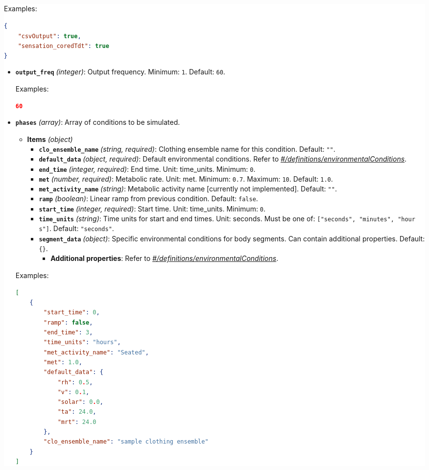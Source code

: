   Examples:
  ```json
  {
      "csvOutput": true,
      "sensation_coredTdt": true
  }
  ```

- **`output_freq`** *(integer)*: Output frequency. Minimum: `1`. Default: `60`.

  Examples:
  ```json
  60
  ```

- **`phases`** *(array)*: Array of conditions to be simulated.
  - **Items** *(object)*
    - **`clo_ensemble_name`** *(string, required)*: Clothing ensemble name for this condition. Default: `""`.
    - **`default_data`** *(object, required)*: Default environmental conditions. Refer to *[#/definitions/environmentalConditions](#definitions/environmentalConditions)*.
    - **`end_time`** *(integer, required)*: End time. Unit: time_units. Minimum: `0`.
    - **`met`** *(number, required)*: Metabolic rate. Unit: met. Minimum: `0.7`. Maximum: `10`. Default: `1.0`.
    - **`met_activity_name`** *(string)*: Metabolic activity name [currently not implemented]. Default: `""`.
    - **`ramp`** *(boolean)*: Linear ramp from previous condition. Default: `false`.
    - **`start_time`** *(integer, required)*: Start time. Unit: time_units. Minimum: `0`.
    - **`time_units`** *(string)*: Time units for start and end times. Unit: seconds. Must be one of: `["seconds", "minutes", "hours"]`. Default: `"seconds"`.
    - **`segment_data`** *(object)*: Specific environmental conditions for body segments. Can contain additional properties. Default: `{}`.
      - **Additional properties**: Refer to *[#/definitions/environmentalConditions](#definitions/environmentalConditions)*.

  Examples:
  ```json
  [
      {
          "start_time": 0,
          "ramp": false,
          "end_time": 3,
          "time_units": "hours",
          "met_activity_name": "Seated",
          "met": 1.0,
          "default_data": {
              "rh": 0.5,
              "v": 0.1,
              "solar": 0.0,
              "ta": 24.0,
              "mrt": 24.0
          },
          "clo_ensemble_name": "sample clothing ensemble"
      }
  ]
  ```
